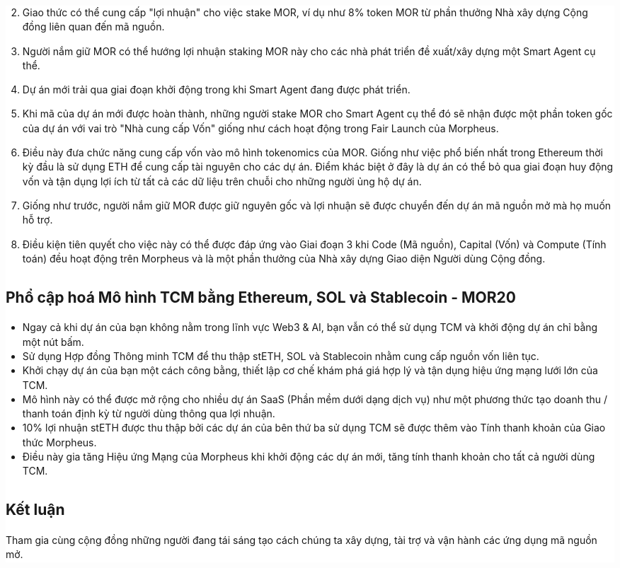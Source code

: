 2. Giao thức có thể cung cấp "lợi nhuận" cho việc stake MOR, ví dụ như 8% token MOR từ phần thưởng Nhà xây dựng Cộng đồng liên quan đến mã nguồn.

3. Người nắm giữ MOR có thể hướng lợi nhuận staking MOR này cho các nhà phát triển đề xuất/xây dựng một Smart Agent cụ thể.

4. Dự án mới trải qua giai đoạn khởi động trong khi Smart Agent đang được phát triển.

5. Khi mã của dự án mới được hoàn thành, những người stake MOR cho Smart Agent cụ thể đó sẽ nhận được một phần token gốc của dự án với vai trò "Nhà cung cấp Vốn" giống như cách hoạt động trong Fair Launch của Morpheus.

6. Điều này đưa chức năng cung cấp vốn vào mô hình tokenomics của MOR. Giống như việc phổ biến nhất trong Ethereum thời kỳ đầu là sử dụng ETH để cung cấp tài nguyên cho các dự án. Điểm khác biệt ở đây là dự án có thể bỏ qua giai đoạn huy động vốn và tận dụng lợi ích từ tất cả các dữ liệu trên chuỗi cho những người ủng hộ dự án.

7. Giống như trước, người nắm giữ MOR được giữ nguyên gốc và lợi nhuận sẽ được chuyển đến dự án mã nguồn mở mà họ muốn hỗ trợ.

8. Điều kiện tiên quyết cho việc này có thể được đáp ứng vào Giai đoạn 3 khi Code (Mã nguồn), Capital (Vốn) và Compute (Tính toán) đều hoạt động trên Morpheus và là một phần thưởng của Nhà xây dựng Giao diện Người dùng Cộng đồng.

## Phổ cập hoá Mô hình TCM bằng Ethereum, SOL và Stablecoin - MOR20

-   Ngay cả khi dự án của bạn không nằm trong lĩnh vực Web3 & AI, bạn vẫn có thể sử dụng TCM và khởi động dự án chỉ bằng một nút bấm.
-   Sử dụng Hợp đồng Thông minh TCM để thu thập stETH, SOL và Stablecoin nhằm cung cấp nguồn vốn liên tục.
-   Khởi chạy dự án của bạn một cách công bằng, thiết lập cơ chế khám phá giá hợp lý và tận dụng hiệu ứng mạng lưới lớn của TCM.
-   Mô hình này có thể được mở rộng cho nhiều dự án SaaS (Phần mềm dưới dạng dịch vụ) như một phương thức tạo doanh thu / thanh toán định kỳ từ người dùng thông qua lợi nhuận.
-   10% lợi nhuận stETH được thu thập bởi các dự án của bên thứ ba sử dụng TCM sẽ được thêm vào Tính thanh khoản của Giao thức Morpheus.
-   Điều này gia tăng Hiệu ứng Mạng của Morpheus khi khởi động các dự án mới, tăng tính thanh khoản cho tất cả người dùng TCM.

## Kết luận

Tham gia cùng cộng đồng những người đang tái sáng tạo cách chúng ta xây dựng, tài trợ và vận hành các ứng dụng mã nguồn mở.
